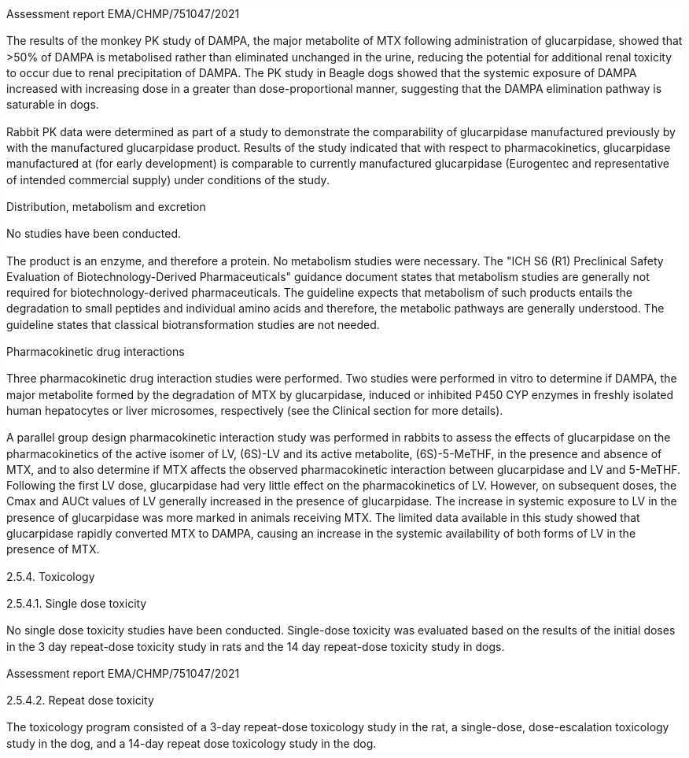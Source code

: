 Assessment report EMA/CHMP/751047/2021

The results of the monkey PK study of DAMPA, the major metabolite of MTX following administration of glucarpidase, showed that >50% of DAMPA is metabolised rather than eliminated unchanged in the urine, reducing the potential for additional renal toxicity to occur due to renal precipitation of DAMPA. The PK study in Beagle dogs showed that the systemic exposure of DAMPA increased with increasing dose in a greater than dose-proportional manner, suggesting that the DAMPA elimination pathway is saturable in dogs.

Rabbit PK data were determined as part of a study to demonstrate the comparability of glucarpidase manufactured previously by with the manufactured glucarpidase product. Results of the study indicated that with respect to pharmacokinetics, glucarpidase manufactured at (for early development) is comparable to currently manufactured glucarpidase (Eurogentec and representative of intended commercial supply) under conditions of the study.

Distribution, metabolism and excretion

No studies have been conducted.

The product is an enzyme, and therefore a protein. No metabolism studies were necessary. The "ICH S6 (R1) Preclinical Safety Evaluation of Biotechnology-Derived Pharmaceuticals" guidance document states that metabolism studies are generally not required for biotechnology-derived pharmaceuticals. The guideline expects that metabolism of such products entails the degradation to small peptides and individual amino acids and therefore, the metabolic pathways are generally understood. The guideline states that classical biotransformation studies are not needed.

Pharmacokinetic drug interactions

Three pharmacokinetic drug interaction studies were performed. Two studies were performed in vitro to determine if DAMPA, the major metabolite formed by the degradation of MTX by glucarpidase, induced or inhibited P450 CYP enzymes in freshly isolated human hepatocytes or liver microsomes, respectively (see the Clinical section for more details).

A parallel group design pharmacokinetic interaction study was performed in rabbits to assess the effects of glucarpidase on the pharmacokinetics of the active isomer of LV, (6S)-LV and its active metabolite, (6S)-5-MeTHF, in the presence and absence of MTX, and to also determine if MTX affects the observed pharmacokinetic interaction between glucarpidase and LV and 5-MeTHF. Following the first LV dose, glucarpidase had very little effect on the pharmacokinetics of LV. However, on subsequent doses, the Cmax and AUCt values of LV generally increased in the presence of glucarpidase. The increase in systemic exposure to LV in the presence of glucarpidase was more marked in animals receiving MTX. The limited data available in this study showed that glucarpidase rapidly converted MTX to DAMPA, causing an increase in the systemic availability of both forms of LV in the presence of MTX.

2.5.4. Toxicology

2.5.4.1. Single dose toxicity

No single dose toxicity studies have been conducted. Single-dose toxicity was evaluated based on the results of the initial doses in the 3 day repeat-dose toxicity study in rats and the 14 day repeat-dose toxicity study in dogs.

Assessment report EMA/CHMP/751047/2021

2.5.4.2. Repeat dose toxicity

The toxicology program consisted of a 3-day repeat-dose toxicology study in the rat, a single-dose, dose-escalation toxicology study in the dog, and a 14-day repeat dose toxicology study in the dog.
